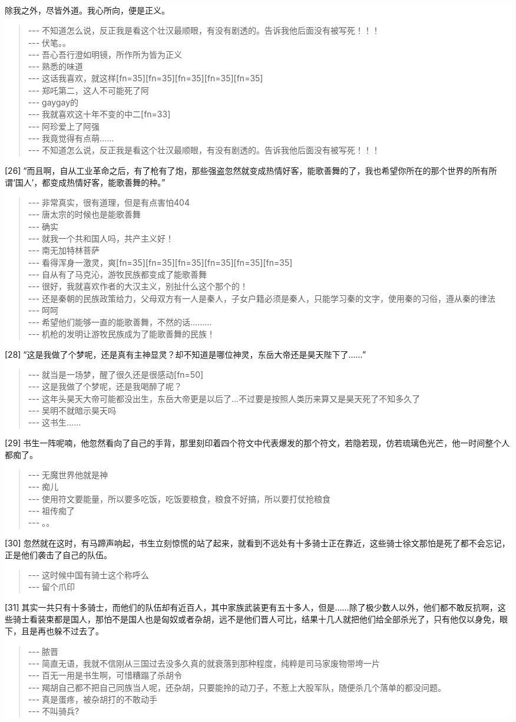 
除我之外，尽皆外道。我心所向，便是正义。<br>
>--- 不知道怎么说，反正我是看这个壮汉最顺眼，有没有剧透的。告诉我他后面没有被写死！！！<br>
>--- 伏笔。。<br>
>--- 吾心吾行澄如明镜，所作所为皆为正义<br>
>--- 熟悉的味道<br>
>--- 这话我喜欢，就这样[fn=35][fn=35][fn=35][fn=35][fn=35]<br>
>--- 郑吒第二，这人不可能死了阿<br>
>--- gaygay的<br>
>--- 我就喜欢这十年不变的中二[fn=33]<br>
>--- 阿珍爱上了阿强<br>
>--- 我竟觉得有点萌……<br>
>--- 不知道怎么说，反正我是看这个壮汉最顺眼，有没有剧透的。告诉我他后面没有被写死！！！<br>

[26] “而且啊，自从工业革命之后，有了枪有了炮，那些强盗忽然就变成热情好客，能歌善舞的了，我也希望你所在的那个世界的所有所谓‘国人’，都变成热情好客，能歌善舞的种。”
>--- 非常真实，很有道理，但是有点害怕404<br>
>--- 唐太宗的时候也是能歌善舞<br>
>--- 确实<br>
>--- 就我一个共和国人吗，共产主义好！<br>
>--- 南无加特林菩萨<br>
>--- 看得浑身一激灵，爽[fn=35][fn=35][fn=35][fn=35][fn=35][fn=35]<br>
>--- 自从有了马克沁，游牧民族都变成了能歌善舞<br>
>--- 很好，我就喜欢作者的大汉主义，别扯什么这个那个的！<br>
>--- 还是秦朝的民族政策给力，父母双方有一人是秦人，子女户籍必须是秦人，只能学习秦的文字，使用秦的习俗，遵从秦的律法<br>
>--- 呵呵<br>
>--- 希望他们能够一直的能歌善舞，不然的话………<br>
>--- 机枪的发明让游牧民族成为了能歌善舞的民族！<br>

[28] “这是我做了个梦呢，还是真有主神显灵？却不知道是哪位神灵，东岳大帝还是昊天陛下了……”
>--- 就当是一场梦，醒了很久还是很感动[fn=50]<br>
>--- 这是我做了个梦呢，还是我喝醉了呢？<br>
>--- 这年头昊天大帝可能都没出生，东岳大帝更是以后了…不过要是按照人类历来算又是昊天死了不知多久了<br>
>--- 吴明不就暗示昊天吗<br>
>--- 这书生……<br>

[29] 书生一阵呢喃，他忽然看向了自己的手背，那里刻印着四个符文中代表爆发的那个符文，若隐若现，仿若琉璃色光芒，他一时间整个人都痴了。
>--- 无魔世界他就是神<br>
>--- 痴儿<br>
>--- 使用符文要能量，所以要多吃饭，吃饭要粮食，粮食不好搞，所以要打仗抢粮食<br>
>--- 祖传痴了<br>
>--- 。。<br>

[30] 忽然就在这时，有马蹄声响起，书生立刻惊慌的站了起来，就看到不远处有十多骑士正在靠近，这些骑士徐文那怕是死了都不会忘记，正是他们袭击了自己的队伍。
>--- 这时候中国有骑士这个称呼么<br>
>--- 留个爪印<br>

[31] 其实一共只有十多骑士，而他们的队伍却有近百人，其中家族武装更有五十多人，但是……除了极少数人以外，他们都不敢反抗啊，这些骑士看装束都是国人，那怕不是国人也是匈奴或者杂胡，远不是他们晋人可比，结果十几人就把他们给全部杀光了，只有他仅以身免，眼下，且是再也躲不过去了。
>--- 脓晋<br>
>--- 简直无语，我就不信刚从三国过去没多久真的就衰落到那种程度，纯粹是司马家废物带垮一片<br>
>--- 百无一用是书生啊，可惜糟蹋了杀胡令<br>
>--- 羯胡自己都不把自己同族当人呢，还杂胡，只要能拎的动刀子，不惹上大股军队，随便杀几个落单的都没问题。<br>
>--- 真是蛋疼，被杂胡打的不敢动手<br>
>--- 不叫骑兵?<br>
